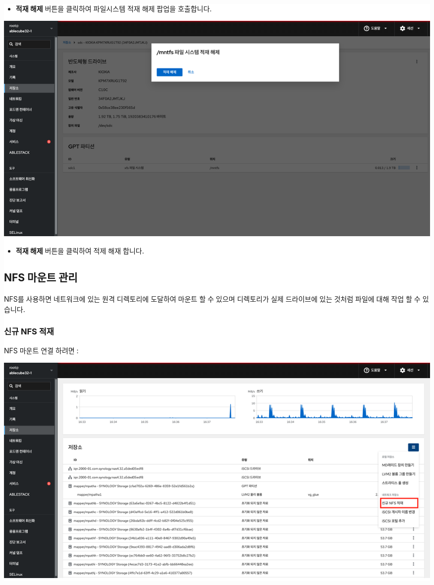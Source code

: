 - **적재 해제** 버튼을 클릭하여 파일시스템 적재 해제 팝업을 호출합니다.

![cube_storage10_2_webUI](../../assets/images/admin-guide/cube/repository/cube_storage10_2_webUI.png)

- **적재 해제** 버튼을 클릭하여 적제 해재 합니다.

## NFS 마운트 관리

NFS를 사용하면 네트워크에 있는 원격 디렉토리에 도달하여 마운트 할 수 있으며 디렉토리가 실제 드라이브에 있는 것처럼 파일에 대해 작업 할 수 있습니다.

### 신규 NFS 적재

NFS 마운트 연결 하려면 : 

![cube_storage11_1_webUI](../../assets/images/admin-guide/cube/repository/cube_storage11_1_webUI.png)
